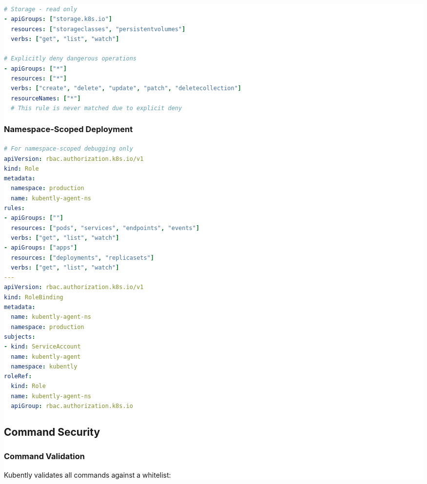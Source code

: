```yaml
# Storage - read only
- apiGroups: ["storage.k8s.io"]
  resources: ["storageclasses", "persistentvolumes"]
  verbs: ["get", "list", "watch"]

# Explicitly deny dangerous operations
- apiGroups: ["*"]
  resources: ["*"]
  verbs: ["create", "delete", "update", "patch", "deletecollection"]
  resourceNames: ["*"]
  # This rule is never matched due to explicit deny
```

### Namespace-Scoped Deployment

```yaml
# For namespace-scoped debugging only
apiVersion: rbac.authorization.k8s.io/v1
kind: Role
metadata:
  namespace: production
  name: kubently-agent-ns
rules:
- apiGroups: [""]
  resources: ["pods", "services", "endpoints", "events"]
  verbs: ["get", "list", "watch"]
- apiGroups: ["apps"]
  resources: ["deployments", "replicasets"]
  verbs: ["get", "list", "watch"]
---
apiVersion: rbac.authorization.k8s.io/v1
kind: RoleBinding
metadata:
  name: kubently-agent-ns
  namespace: production
subjects:
- kind: ServiceAccount
  name: kubently-agent
  namespace: kubently
roleRef:
  kind: Role
  name: kubently-agent-ns
  apiGroup: rbac.authorization.k8s.io
```

## Command Security

### Command Validation

Kubently validates all commands against a whitelist:
